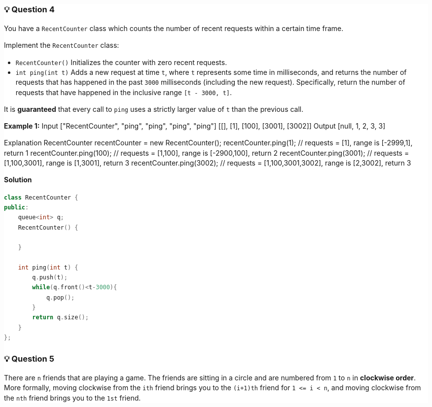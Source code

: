 ### 💡 **Question 4**

You have a `RecentCounter` class which counts the number of recent requests within a certain time frame.

Implement the `RecentCounter` class:

- `RecentCounter()` Initializes the counter with zero recent requests.
- `int ping(int t)` Adds a new request at time `t`, where `t` represents some time in milliseconds, and returns the number of requests that has happened in the past `3000` milliseconds (including the new request). Specifically, return the number of requests that have happened in the inclusive range `[t - 3000, t]`.

It is **guaranteed** that every call to `ping` uses a strictly larger value of `t` than the previous call.

**Example 1:**
Input
["RecentCounter", "ping", "ping", "ping", "ping"]
[[], [1], [100], [3001], [3002]]
Output
[null, 1, 2, 3, 3]

Explanation
RecentCounter recentCounter = new RecentCounter();
recentCounter.ping(1); // requests = [1], range is [-2999,1], return 1
recentCounter.ping(100); // requests = [1,100], range is [-2900,100], return 2
recentCounter.ping(3001); // requests = [1,100,3001], range is [1,3001], return 3
recentCounter.ping(3002); // requests = [1,100,3001,3002], range is [2,3002], return 3

**Solution**

```cpp
class RecentCounter {
public:
    queue<int> q;
    RecentCounter() {

    }

    int ping(int t) {
        q.push(t);
        while(q.front()<t-3000){
            q.pop();
        }
        return q.size();
    }
};
```

### 💡 **Question 5**

There are `n` friends that are playing a game. The friends are sitting in a circle and are numbered from `1` to `n` in **clockwise order**. More formally, moving clockwise from the `ith` friend brings you to the `(i+1)th` friend for `1 <= i < n`, and moving clockwise from the `nth` friend brings you to the `1st` friend.
